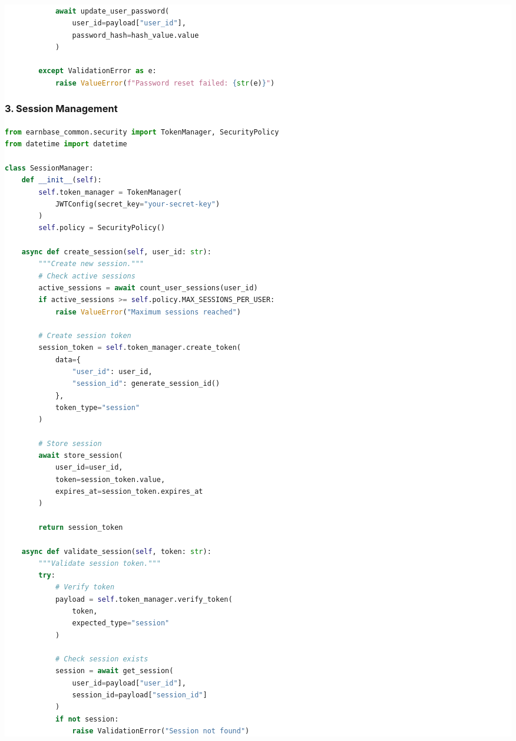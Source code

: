 ```python
            await update_user_password(
                user_id=payload["user_id"],
                password_hash=hash_value.value
            )
            
        except ValidationError as e:
            raise ValueError(f"Password reset failed: {str(e)}")
```

### 3. Session Management

```python
from earnbase_common.security import TokenManager, SecurityPolicy
from datetime import datetime

class SessionManager:
    def __init__(self):
        self.token_manager = TokenManager(
            JWTConfig(secret_key="your-secret-key")
        )
        self.policy = SecurityPolicy()

    async def create_session(self, user_id: str):
        """Create new session."""
        # Check active sessions
        active_sessions = await count_user_sessions(user_id)
        if active_sessions >= self.policy.MAX_SESSIONS_PER_USER:
            raise ValueError("Maximum sessions reached")
            
        # Create session token
        session_token = self.token_manager.create_token(
            data={
                "user_id": user_id,
                "session_id": generate_session_id()
            },
            token_type="session"
        )
        
        # Store session
        await store_session(
            user_id=user_id,
            token=session_token.value,
            expires_at=session_token.expires_at
        )
        
        return session_token

    async def validate_session(self, token: str):
        """Validate session token."""
        try:
            # Verify token
            payload = self.token_manager.verify_token(
                token,
                expected_type="session"
            )
            
            # Check session exists
            session = await get_session(
                user_id=payload["user_id"],
                session_id=payload["session_id"]
            )
            if not session:
                raise ValidationError("Session not found")
```